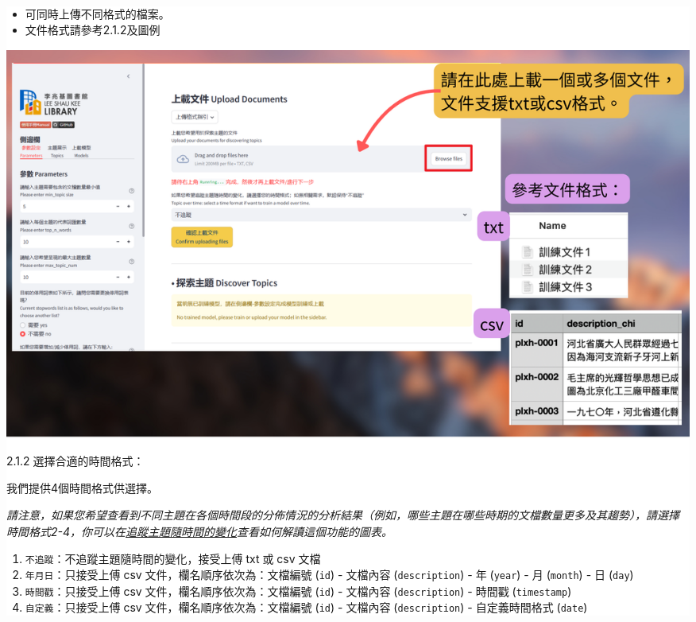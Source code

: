  * 可同時上傳不同格式的檔案。 
 * 文件格式請參考2.1.2及圖例
 
![Upload documents](manual-img/2.png)

2.1.2 選擇合適的時間格式：

我們提供4個時間格式供選擇。

_請注意，如果您希望查看到不同主題在各個時間段的分佈情況的分析結果（例如，哪些主題在哪些時期的文檔數量更多及其趨勢），請選擇時間格式2-4，你可以在[追蹤主題隨時間的變化](#TopicOverTime)查看如何解讀這個功能的圖表。_

 1.  `不追蹤`：不追蹤主題隨時間的變化，接受上傅 txt 或 csv 文檔
 2. `年月日`：只接受上傅 csv 文件，欄名順序依次為：文檔編號 (`id`) - 文檔內容 (`description`) - 年 (`year`) - 月 (`month`) - 日 (`day`)
 3. `時間戳`：只接受上傅 csv 文件，欄名順序依次為：文檔編號 (`id`) - 文檔內容 (`description`) - 時間戳 (`timestamp`)
 4. `自定義`：只接受上傅 csv 文件，欄名順序依次為：文檔編號 (`id`) - 文檔內容 (`description`) - 自定義時間格式 (`date`) 
